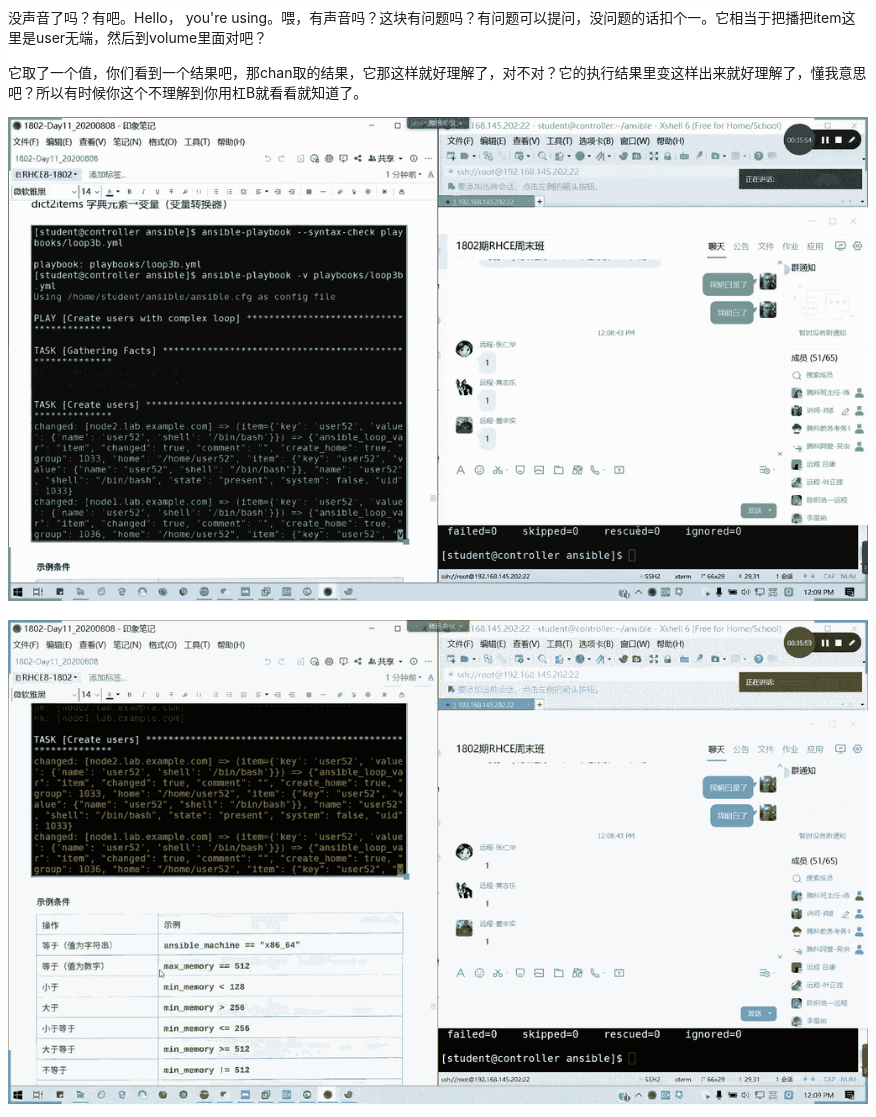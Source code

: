 没声音了吗？有吧。Hello， you're using。喂，有声音吗？这块有问题吗？有问题可以提问，没问题的话扣个一。它相当于把播把item这里是user无端，然后到volume里面对吧？

它取了一个值，你们看到一个结果吧，那chan取的结果，它那这样就好理解了，对不对？它的执行结果里变这样出来就好理解了，懂我意思吧？所以有时候你这个不理解到你用杠B就看看就知道了。



![](img/138795d9f4cb593553319109342570a8_130.png)

![](img/138795d9f4cb593553319109342570a8_131.png)
